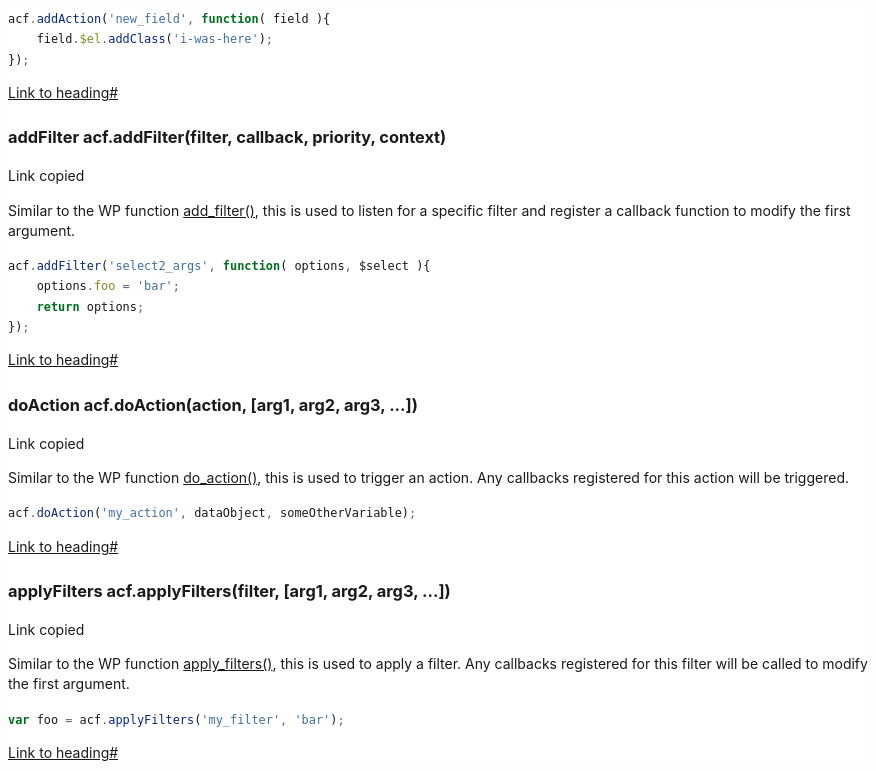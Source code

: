 ```js php
acf.addAction('new_field', function( field ){
    field.$el.addClass('i-was-here');
});
```

[Link to heading#](https://www.advancedcustomfields.com/resources/javascript-api/#functions-addfilter)

### addFilter acf.addFilter(filter, callback, priority, context)

Link copied

Similar to the WP function [add\_filter()](https://codex.wordpress.org/ko:Function_Reference/add_filter), this is used to listen for a specific filter and register a callback function to modify the first argument.

```js php
acf.addFilter('select2_args', function( options, $select ){
    options.foo = 'bar';
    return options;
});
```

[Link to heading#](https://www.advancedcustomfields.com/resources/javascript-api/#functions-doaction)

### doAction acf.doAction(action, \[arg1, arg2, arg3, ...\])

Link copied

Similar to the WP function [do\_action()](https://codex.wordpress.org/ko:Function_Reference/do_action), this is used to trigger an action. Any callbacks registered for this action will be triggered.

```js php
acf.doAction('my_action', dataObject, someOtherVariable);
```

[Link to heading#](https://www.advancedcustomfields.com/resources/javascript-api/#functions-applyfilters)

### applyFilters acf.applyFilters(filter, \[arg1, arg2, arg3, ...\])

Link copied

Similar to the WP function [apply\_filters()](https://codex.wordpress.org/ko:Function_Reference/apply_filters), this is used to apply a filter. Any callbacks registered for this filter will be called to modify the first argument.

```js php
var foo = acf.applyFilters('my_filter', 'bar');
```

[Link to heading#](https://www.advancedcustomfields.com/resources/javascript-api/#functions-findfield)
